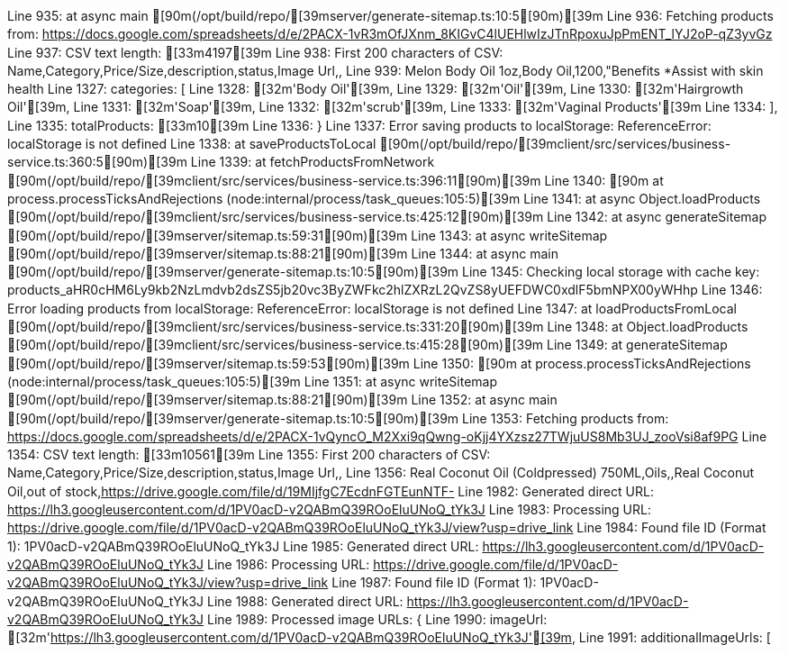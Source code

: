 Line 935:     at async main [90m(/opt/build/repo/[39mserver/generate-sitemap.ts:10:5[90m)[39m
Line 936: Fetching products from: https://docs.google.com/spreadsheets/d/e/2PACX-1vR3mOfJXnm_8KIGvC4lUEHlwIzJTnRpoxuJpPmENT_lYJ2oP-qZ3yvGz
Line 937: CSV text length: [33m4197[39m
Line 938: First 200 characters of CSV: Name,Category,Price/Size,description,status,Image Url,,
Line 939: Melon Body Oil 1oz,Body Oil,1200,"Benefits
*Assist with skin health
Line 1327:   categories: [
Line 1328:     [32m'Body Oil'[39m,
Line 1329:     [32m'Oil'[39m,
Line 1330:     [32m'Hairgrowth Oil'[39m,
Line 1331:     [32m'Soap'[39m,
Line 1332:     [32m'scrub'[39m,
Line 1333:     [32m'Vaginal Products'[39m
Line 1334:   ],
Line 1335:   totalProducts: [33m10[39m
Line 1336: }
Line 1337: Error saving products to localStorage: ReferenceError: localStorage is not defined
Line 1338:     at saveProductsToLocal [90m(/opt/build/repo/[39mclient/src/services/business-service.ts:360:5[90m)[39m
Line 1339:     at fetchProductsFromNetwork [90m(/opt/build/repo/[39mclient/src/services/business-service.ts:396:11[90m)[39m
Line 1340: [90m    at process.processTicksAndRejections (node:internal/process/task_queues:105:5)[39m
Line 1341:     at async Object.loadProducts [90m(/opt/build/repo/[39mclient/src/services/business-service.ts:425:12[90m)[39m
Line 1342:     at async generateSitemap [90m(/opt/build/repo/[39mserver/sitemap.ts:59:31[90m)[39m
Line 1343:     at async writeSitemap [90m(/opt/build/repo/[39mserver/sitemap.ts:88:21[90m)[39m
Line 1344:     at async main [90m(/opt/build/repo/[39mserver/generate-sitemap.ts:10:5[90m)[39m
Line 1345: Checking local storage with cache key: products_aHR0cHM6Ly9kb2NzLmdvb2dsZS5jb20vc3ByZWFkc2hlZXRzL2QvZS8yUEFDWC0xdlF5bmNPX00yWHhp
Line 1346: Error loading products from localStorage: ReferenceError: localStorage is not defined
Line 1347:     at loadProductsFromLocal [90m(/opt/build/repo/[39mclient/src/services/business-service.ts:331:20[90m)[39m
Line 1348:     at Object.loadProducts [90m(/opt/build/repo/[39mclient/src/services/business-service.ts:415:28[90m)[39m
Line 1349:     at generateSitemap [90m(/opt/build/repo/[39mserver/sitemap.ts:59:53[90m)[39m
Line 1350: [90m    at process.processTicksAndRejections (node:internal/process/task_queues:105:5)[39m
Line 1351:     at async writeSitemap [90m(/opt/build/repo/[39mserver/sitemap.ts:88:21[90m)[39m
Line 1352:     at async main [90m(/opt/build/repo/[39mserver/generate-sitemap.ts:10:5[90m)[39m
Line 1353: Fetching products from: https://docs.google.com/spreadsheets/d/e/2PACX-1vQyncO_M2Xxi9qQwng-oKjj4YXzsz27TWjuUS8Mb3UJ_zooVsi8af9PG
Line 1354: CSV text length: [33m10561[39m
Line 1355: First 200 characters of CSV: Name,Category,Price/Size,description,status,Image Url,,
Line 1356: Real Coconut Oil (Coldpressed) 750ML,Oils,,Real Coconut Oil,out of stock,https://drive.google.com/file/d/19MIjfgC7EcdnFGTEunNTF-
Line 1982: Generated direct URL: https://lh3.googleusercontent.com/d/1PV0acD-v2QABmQ39ROoEluUNoQ_tYk3J
Line 1983: Processing URL: https://drive.google.com/file/d/1PV0acD-v2QABmQ39ROoEluUNoQ_tYk3J/view?usp=drive_link
Line 1984: Found file ID (Format 1): 1PV0acD-v2QABmQ39ROoEluUNoQ_tYk3J
Line 1985: Generated direct URL: https://lh3.googleusercontent.com/d/1PV0acD-v2QABmQ39ROoEluUNoQ_tYk3J
Line 1986: Processing URL: https://drive.google.com/file/d/1PV0acD-v2QABmQ39ROoEluUNoQ_tYk3J/view?usp=drive_link
Line 1987: Found file ID (Format 1): 1PV0acD-v2QABmQ39ROoEluUNoQ_tYk3J
Line 1988: Generated direct URL: https://lh3.googleusercontent.com/d/1PV0acD-v2QABmQ39ROoEluUNoQ_tYk3J
Line 1989: Processed image URLs: {
Line 1990:   imageUrl: [32m'https://lh3.googleusercontent.com/d/1PV0acD-v2QABmQ39ROoEluUNoQ_tYk3J'[39m,
Line 1991:   additionalImageUrls: [